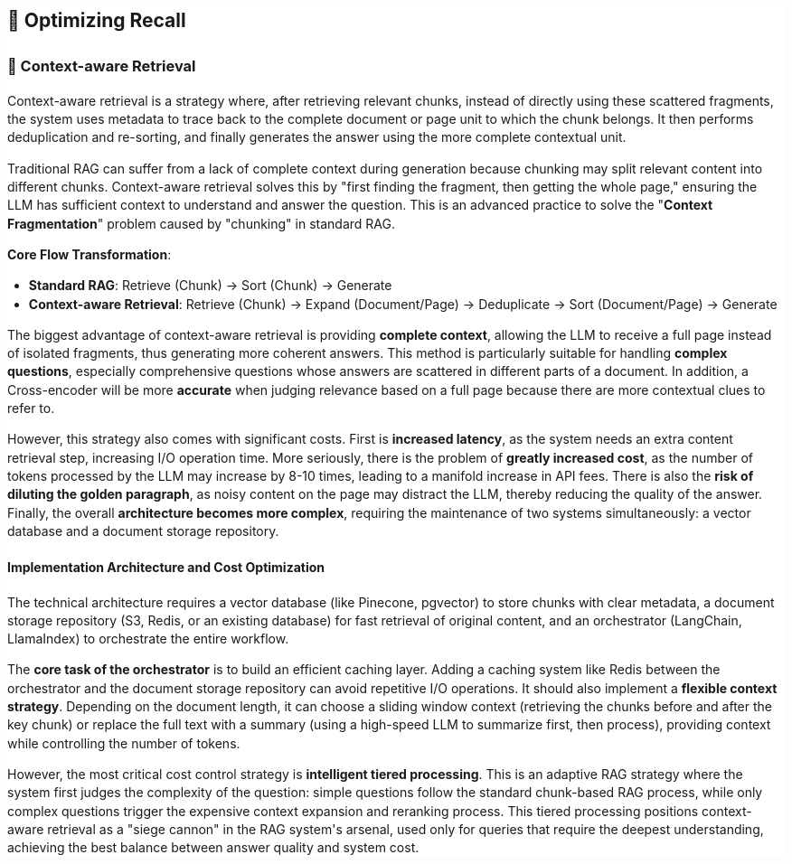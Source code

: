 ## 🚀 Optimizing Recall

### 🧠 Context-aware Retrieval

Context-aware retrieval is a strategy where, after retrieving relevant chunks, instead of directly using these scattered fragments, the system uses metadata to trace back to the complete document or page unit to which the chunk belongs. It then performs deduplication and re-sorting, and finally generates the answer using the more complete contextual unit. 

Traditional RAG can suffer from a lack of complete context during generation because chunking may split relevant content into different chunks. Context-aware retrieval solves this by "first finding the fragment, then getting the whole page," ensuring the LLM has sufficient context to understand and answer the question. This is an advanced practice to solve the "**Context Fragmentation**" problem caused by "chunking" in standard RAG.

**Core Flow Transformation**:

- **Standard RAG**: Retrieve (Chunk) → Sort (Chunk) → Generate
- **Context-aware Retrieval**: Retrieve (Chunk) → Expand (Document/Page) → Deduplicate → Sort (Document/Page) → Generate

The biggest advantage of context-aware retrieval is providing **complete context**, allowing the LLM to receive a full page instead of isolated fragments, thus generating more coherent answers. This method is particularly suitable for handling **complex questions**, especially comprehensive questions whose answers are scattered in different parts of a document. In addition, a Cross-encoder will be more **accurate** when judging relevance based on a full page because there are more contextual clues to refer to.

However, this strategy also comes with significant costs. First is **increased latency**, as the system needs an extra content retrieval step, increasing I/O operation time. More seriously, there is the problem of **greatly increased cost**, as the number of tokens processed by the LLM may increase by 8-10 times, leading to a manifold increase in API fees. There is also the **risk of diluting the golden paragraph**, as noisy content on the page may distract the LLM, thereby reducing the quality of the answer. Finally, the overall **architecture becomes more complex**, requiring the maintenance of two systems simultaneously: a vector database and a document storage repository.

#### Implementation Architecture and Cost Optimization

The technical architecture requires a vector database (like Pinecone, pgvector) to store chunks with clear metadata, a document storage repository (S3, Redis, or an existing database) for fast retrieval of original content, and an orchestrator (LangChain, LlamaIndex) to orchestrate the entire workflow.

The **core task of the orchestrator** is to build an efficient caching layer. Adding a caching system like Redis between the orchestrator and the document storage repository can avoid repetitive I/O operations. It should also implement a **flexible context strategy**. Depending on the document length, it can choose a sliding window context (retrieving the chunks before and after the key chunk) or replace the full text with a summary (using a high-speed LLM to summarize first, then process), providing context while controlling the number of tokens.

However, the most critical cost control strategy is **intelligent tiered processing**. This is an adaptive RAG strategy where the system first judges the complexity of the question: simple questions follow the standard chunk-based RAG process, while only complex questions trigger the expensive context expansion and reranking process. This tiered processing positions context-aware retrieval as a "siege cannon" in the RAG system's arsenal, used only for queries that require the deepest understanding, achieving the best balance between answer quality and system cost.
